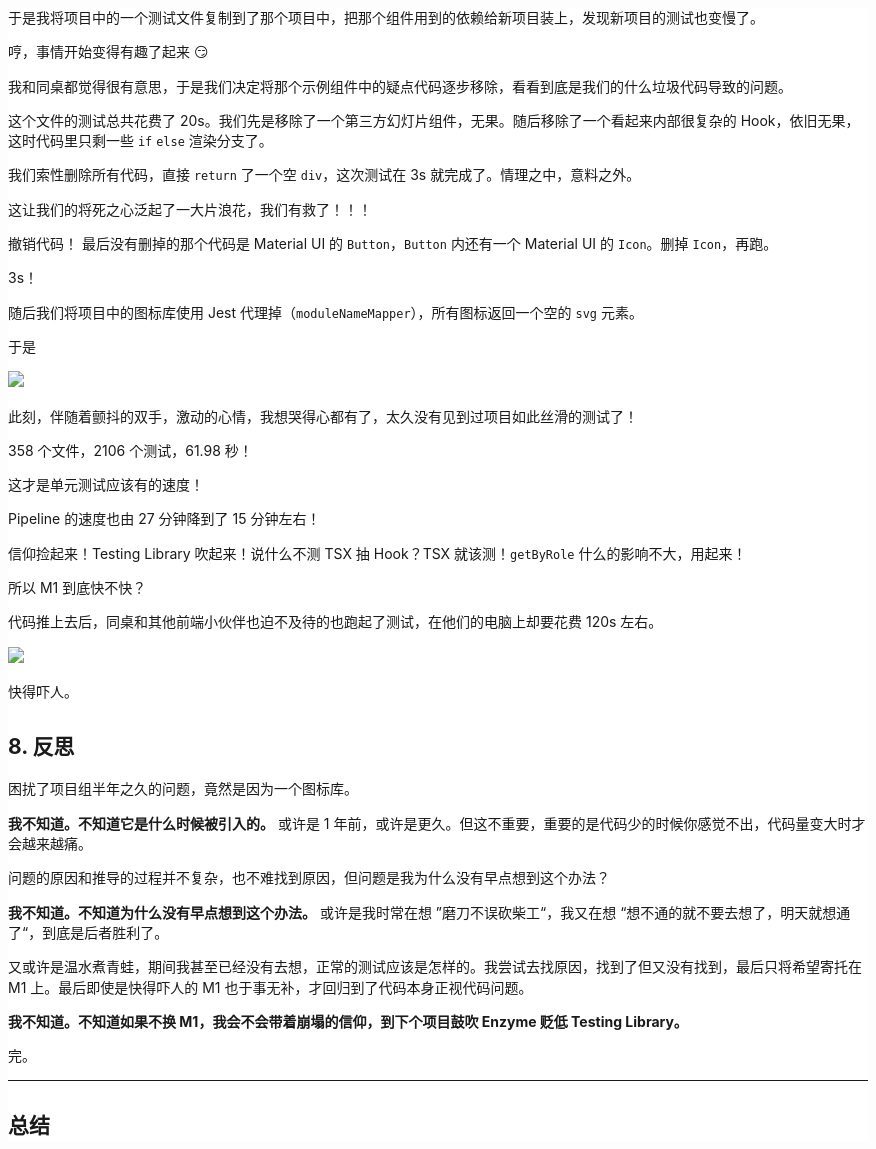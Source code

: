 于是我将项目中的一个测试文件复制到了那个项目中，把那个组件用到的依赖给新项目装上，发现新项目的测试也变慢了。

哼，事情开始变得有趣了起来 😏

我和同桌都觉得很有意思，于是我们决定将那个示例组件中的疑点代码逐步移除，看看到底是我们的什么垃圾代码导致的问题。

这个文件的测试总共花费了 20s。我们先是移除了一个第三方幻灯片组件，无果。随后移除了一个看起来内部很复杂的 Hook，依旧无果，这时代码里只剩一些 `if` `else` 渲染分支了。

我们索性删除所有代码，直接 `return` 了一个空 `div`，这次测试在 3s 就完成了。情理之中，意料之外。

这让我们的将死之心泛起了一大片浪花，我们有救了！！！

撤销代码！ 最后没有删掉的那个代码是 Material UI 的 `Button`，`Button` 内还有一个 Material UI 的 `Icon`。删掉 `Icon`，再跑。

3s！

随后我们将项目中的图标库使用 Jest 代理掉（`moduleNameMapper`），所有图标返回一个空的 `svg` 元素。

于是

![](https://static.mutoe.com/2022/frontend-test-optimize-diary/8-the-fast-test-result.png)

此刻，伴随着颤抖的双手，激动的心情，我想哭得心都有了，太久没有见到过项目如此丝滑的测试了！

358 个文件，2106 个测试，61.98 秒！

这才是单元测试应该有的速度！

Pipeline 的速度也由 27 分钟降到了 15 分钟左右！

信仰捡起来！Testing Library 吹起来！说什么不测 TSX 抽 Hook？TSX 就该测！`getByRole` 什么的影响不大，用起来！

所以 M1 到底快不快？

代码推上去后，同桌和其他前端小伙伴也迫不及待的也跑起了测试，在他们的电脑上却要花费 120s 左右。

![](https://static.mutoe.com/2022/frontend-test-optimize-diary/9-compare-macbooks.png)

快得吓人。

## 8. 反思

困扰了项目组半年之久的问题，竟然是因为一个图标库。

**我不知道。不知道它是什么时候被引入的。** 或许是 1 年前，或许是更久。但这不重要，重要的是代码少的时候你感觉不出，代码量变大时才会越来越痛。

问题的原因和推导的过程并不复杂，也不难找到原因，但问题是我为什么没有早点想到这个办法？

**我不知道。不知道为什么没有早点想到这个办法。** 或许是我时常在想 ”磨刀不误砍柴工“，我又在想 “想不通的就不要去想了，明天就想通了“，到底是后者胜利了。

又或许是温水煮青蛙，期间我甚至已经没有去想，正常的测试应该是怎样的。我尝试去找原因，找到了但又没有找到，最后只将希望寄托在 M1 上。最后即使是快得吓人的 M1 也于事无补，才回归到了代码本身正视代码问题。

**我不知道。不知道如果不换 M1，我会不会带着崩塌的信仰，到下个项目鼓吹 Enzyme 贬低 Testing Library。**

完。

----

## 总结
